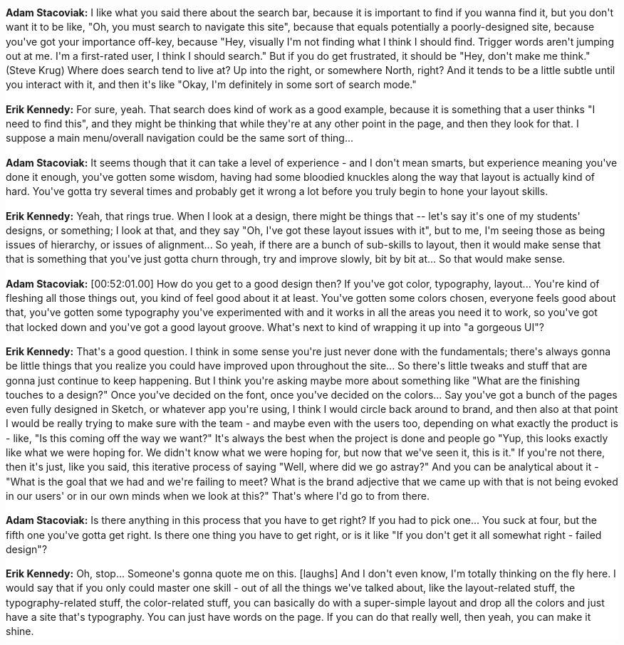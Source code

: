 **Adam Stacoviak:** I like what you said there about the search bar, because it is important to find if you wanna find it, but you don't want it to be like, "Oh, you must search to navigate this site", because that equals potentially a poorly-designed site, because you've got your importance off-key, because "Hey, visually I'm not finding what I think I should find. Trigger words aren't jumping out at me. I'm a first-rated user, I think I should search." But if you do get frustrated, it should be "Hey, don't make me think." (Steve Krug) Where does search tend to live at? Up into the right, or somewhere North, right? And it tends to be a little subtle until you interact with it, and then it's like "Okay, I'm definitely in some sort of search mode."

**Erik Kennedy:** For sure, yeah. That search does kind of work as a good example, because it is something that a user thinks "I need to find this", and they might be thinking that while they're at any other point in the page, and then they look for that. I suppose a main menu/overall navigation could be the same sort of thing...

**Adam Stacoviak:** It seems though that it can take a level of experience - and I don't mean smarts, but experience meaning you've done it enough, you've gotten some wisdom, having had some bloodied knuckles along the way that layout is actually kind of hard. You've gotta try several times and probably get it wrong a lot before you truly begin to hone your layout skills.

**Erik Kennedy:** Yeah, that rings true. When I look at a design, there might be things that -- let's say it's one of my students' designs, or something; I look at that, and they say "Oh, I've got these layout issues with it", but to me, I'm seeing those as being issues of hierarchy, or issues of alignment... So yeah, if there are a bunch of sub-skills to layout, then it would make sense that that is something that you've just gotta churn through, try and improve slowly, bit by bit at... So that would make sense.

**Adam Stacoviak:** \[00:52:01.00\] How do you get to a good design then? If you've got color, typography, layout... You're kind of fleshing all those things out, you kind of feel good about it at least. You've gotten some colors chosen, everyone feels good about that, you've gotten some typography you've experimented with and it works in all the areas you need it to work, so you've got that locked down and you've got a good layout groove. What's next to kind of wrapping it up into "a gorgeous UI"?

**Erik Kennedy:** That's a good question. I think in some sense you're just never done with the fundamentals; there's always gonna be little things that you realize you could have improved upon throughout the site... So there's little tweaks and stuff that are gonna just continue to keep happening. But I think you're asking maybe more about something like "What are the finishing touches to a design?" Once you've decided on the font, once you've decided on the colors... Say you've got a bunch of the pages even fully designed in Sketch, or whatever app you're using, I think I would circle back around to brand, and then also at that point I would be really trying to make sure with the team - and maybe even with the users too, depending on what exactly the product is - like, "Is this coming off the way we want?" It's always the best when the project is done and people go "Yup, this looks exactly like what we were hoping for. We didn't know what we were hoping for, but now that we've seen it, this is it." If you're not there, then it's just, like you said, this iterative process of saying "Well, where did we go astray?" And you can be analytical about it - "What is the goal that we had and we're failing to meet? What is the brand adjective that we came up with that is not being evoked in our users' or in our own minds when we look at this?" That's where I'd go to from there.

**Adam Stacoviak:** Is there anything in this process that you have to get right? If you had to pick one... You suck at four, but the fifth one you've gotta get right. Is there one thing you have to get right, or is it like "If you don't get it all somewhat right - failed design"?

**Erik Kennedy:** Oh, stop... Someone's gonna quote me on this. \[laughs\] And I don't even know, I'm totally thinking on the fly here. I would say that if you only could master one skill - out of all the things we've talked about, like the layout-related stuff, the typography-related stuff, the color-related stuff, you can basically do with a super-simple layout and drop all the colors and just have a site that's typography. You can just have words on the page. If you can do that really well, then yeah, you can make it shine.
